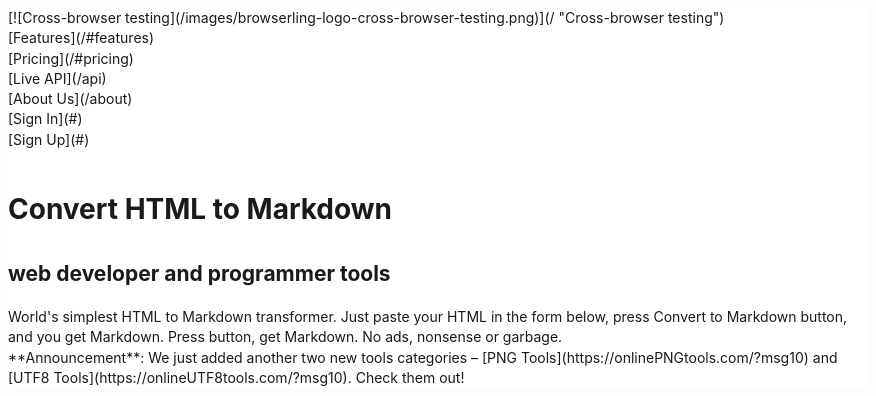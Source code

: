 <div id="top-container"><a name="top"></a>

<div id="top">

<div id="top-logo">[![Cross-browser testing](/images/browserling-logo-cross-browser-testing.png)](/ "Cross-browser testing")</div>

<div id="top-nav">

<div id="top-links">

<div id="top-links-group1">

<div class="link">[Features](/#features)</div>

<div class="link">[Pricing](/#pricing)</div>

<div class="link">[Live API](/api)</div>

<div class="link">[About Us](/about)</div>

</div>

<div id="top-links-group2">

<div class="link">[Sign In](#)</div>

<div class="link">[Sign Up](#)</div>

</div>

</div>

</div>

</div>

</div>

<div id="content">

<div id="browser-window">

<div id="browser-window-body">

# Convert HTML to Markdown

## web developer and programmer tools

<div id="browser-window-content">

<div id="tool-description">World's simplest HTML to Markdown transformer. Just paste your HTML in the form below, press Convert to Markdown button, and you get Markdown. Press button, get Markdown. No ads, nonsense or garbage.</div>

<div id="tool-announcement">**Announcement**: We just added another two new tools categories –  
[PNG Tools](https://onlinePNGtools.com/?msg10) and [UTF8 Tools](https://onlineUTF8tools.com/?msg10). Check them out!</div>

<div id="tool-implementation">
